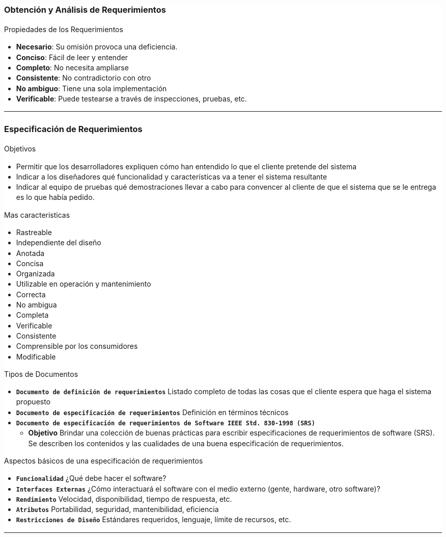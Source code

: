 ### Obtención y Análisis de Requerimientos

Propiedades de los Requerimientos
- **Necesario**: Su omisión provoca una deficiencia.
- **Conciso**: Fácil de leer y entender
- **Completo**: No necesita ampliarse
- **Consistente**: No contradictorio con otro
- **No ambiguo**: Tiene una sola implementación
- **Verificable**: Puede testearse a través de inspecciones, pruebas, etc.

---

### Especificación de Requerimientos

Objetivos
- Permitir que los desarrolladores expliquen cómo han entendido lo que el cliente pretende del sistema
- Indicar a los diseñadores qué funcionalidad y características va a tener el sistema resultante
- Indicar al equipo de pruebas qué demostraciones llevar a cabo para convencer al cliente de que el sistema que se le entrega es lo que había pedido.

Mas caracteristicas

- Rastreable
- Independiente del diseño
- Anotada
- Concisa
- Organizada
- Utilizable en operación y mantenimiento
- Correcta
- No ambigua
- Completa
- Verificable
- Consistente
- Comprensible por los consumidores
- Modificable

Tipos de Documentos

- **`Documento de definición de requerimientos`** Listado completo de todas las cosas que el cliente espera que haga el sistema propuesto
- **`Documento de especificación de requerimientos`** Definición en términos técnicos
- **`Documento de especificación de requerimientos de Software IEEE Std. 830-1998 (SRS)`**
  - **Objetivo** Brindar una colección de buenas prácticas para escribir especificaciones de requerimientos de software (SRS). Se describen los contenidos y las cualidades de una buena especificación de requerimientos.

Aspectos básicos de una especificación de requerimientos

- **`Funcionalidad`** ¿Qué debe hacer el software?
- **`Interfaces Externas`** ¿Cómo interactuará el software con el medio externo (gente, hardware, otro software)?
- **`Rendimiento`** Velocidad, disponibilidad, tiempo de respuesta, etc.
- **`Atributos`** Portabilidad, seguridad, mantenibilidad, eficiencia
- **`Restricciones de Diseño`** Estándares requeridos, lenguaje, límite de recursos, etc.

---